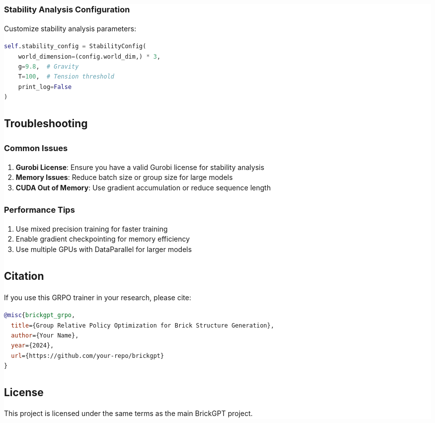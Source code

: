 ### Stability Analysis Configuration

Customize stability analysis parameters:

```python
self.stability_config = StabilityConfig(
    world_dimension=(config.world_dim,) * 3,
    g=9.8,  # Gravity
    T=100,  # Tension threshold
    print_log=False
)
```

## Troubleshooting

### Common Issues

1. **Gurobi License**: Ensure you have a valid Gurobi license for stability analysis
2. **Memory Issues**: Reduce batch size or group size for large models
3. **CUDA Out of Memory**: Use gradient accumulation or reduce sequence length

### Performance Tips

1. Use mixed precision training for faster training
2. Enable gradient checkpointing for memory efficiency
3. Use multiple GPUs with DataParallel for larger models

## Citation

If you use this GRPO trainer in your research, please cite:

```bibtex
@misc{brickgpt_grpo,
  title={Group Relative Policy Optimization for Brick Structure Generation},
  author={Your Name},
  year={2024},
  url={https://github.com/your-repo/brickgpt}
}
```

## License

This project is licensed under the same terms as the main BrickGPT project.
